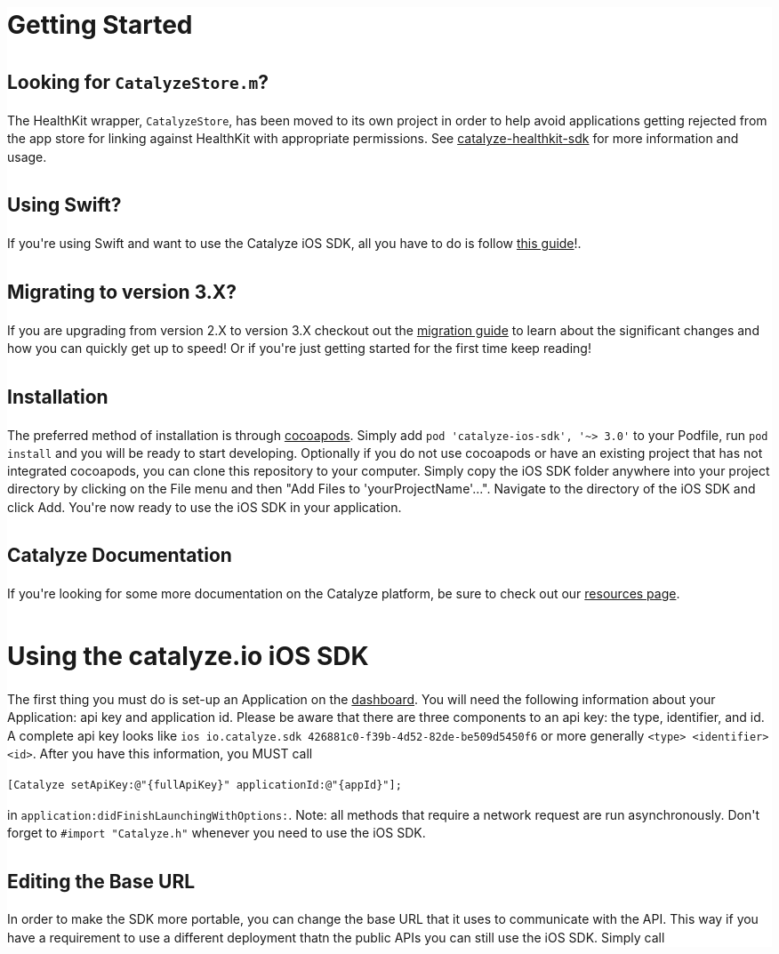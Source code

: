 Getting Started
===============

Looking for `CatalyzeStore.m`?
------------------------------
The HealthKit wrapper, `CatalyzeStore`, has been moved to its own project in order to help avoid applications getting rejected from the app store for linking against
HealthKit with appropriate permissions. See [catalyze-healthkit-sdk](https://github.com/catalyzeio/catalyze-healthkit-sdk) for more information and usage.

Using Swift?
------------
If you're using Swift and want to use the Catalyze iOS SDK, all you have to do is follow [this guide](https://github.com/catalyzeio/catalyze-ios-sdk/wiki/Using-the-Catalyze-iOS-SDK-with-Swift)!.

Migrating to version 3.X?
-------------------------
If you are upgrading from version 2.X to version 3.X checkout out the [migration guide](https://github.com/catalyzeio/catalyze-ios-sdk/wiki/ios-3.0-migration-guide) to learn about the significant changes and how you can quickly get up to speed! Or if you're just getting started for the first time keep reading!

Installation
------------
The preferred method of installation is through [cocoapods](http://cocoapods.org/). Simply add ```pod 'catalyze-ios-sdk', '~> 3.0'``` to your Podfile, run ```pod install``` and you will be ready to start developing. Optionally if you do not use cocoapods or have an existing project that has not integrated cocoapods, you can clone this repository to your computer. Simply copy the iOS SDK folder anywhere into your project directory by clicking on the File menu and then "Add Files to 'yourProjectName'...". Navigate to the directory of the iOS SDK and click Add. You're now ready to use the iOS SDK in your application.

Catalyze Documentation
----------------------
If you're looking for some more documentation on the Catalyze platform, be sure to check out our [resources page](https://resources.catalyze.io/).

Using the catalyze.io iOS SDK
=============================

The first thing you must do is set-up an Application on the [dashboard](https://dashboard.catalyze.io).  You will need the following information about your Application: api key and application id. Please be aware that there are three components to an api key: the type, identifier, and id. A complete api key looks like ```ios io.catalyze.sdk 426881c0-f39b-4d52-82de-be509d5450f6``` or more generally ```<type> <identifier> <id>```.  After you have this information, you MUST call 

    [Catalyze setApiKey:@"{fullApiKey}" applicationId:@"{appId}"];

in `application:didFinishLaunchingWithOptions:`.  Note: all methods that require a network request are run asynchronously. 
Don't forget to `#import "Catalyze.h"` whenever you need to use the iOS SDK.

Editing the Base URL
--------------------
In order to make the SDK more portable, you can change the base URL that it uses to communicate with the API. This way if you have a requirement to use a different deployment thatn the public APIs you can still use the iOS SDK. Simply call
